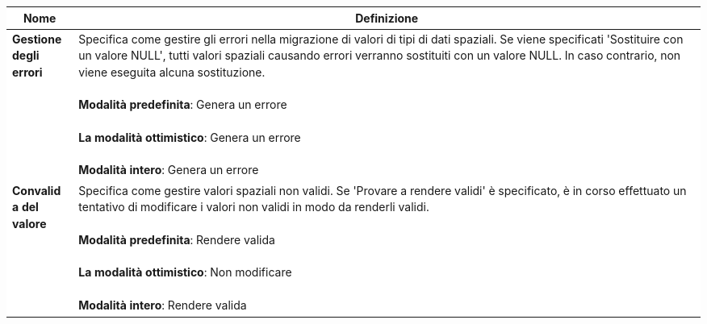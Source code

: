 |Nome|Definizione|  
|--------|--------------|  
|**Gestione degli errori**|Specifica come gestire gli errori nella migrazione di valori di tipi di dati spaziali. Se viene specificati 'Sostituire con un valore NULL', tutti valori spaziali causando errori verranno sostituiti con un valore NULL. In caso contrario, non viene eseguita alcuna sostituzione.<br /><br />**Modalità predefinita**:  Genera un errore<br /><br />**La modalità ottimistico**:  Genera un errore<br /><br />**Modalità intero**:  Genera un errore|  
|**Convalida del valore**|Specifica come gestire valori spaziali non validi. Se 'Provare a rendere validi' è specificato, è in corso effettuato un tentativo di modificare i valori non validi in modo da renderli validi.<br /><br />**Modalità predefinita**: Rendere valida<br /><br />**La modalità ottimistico**: Non modificare<br /><br />**Modalità intero**: Rendere valida|  
  
